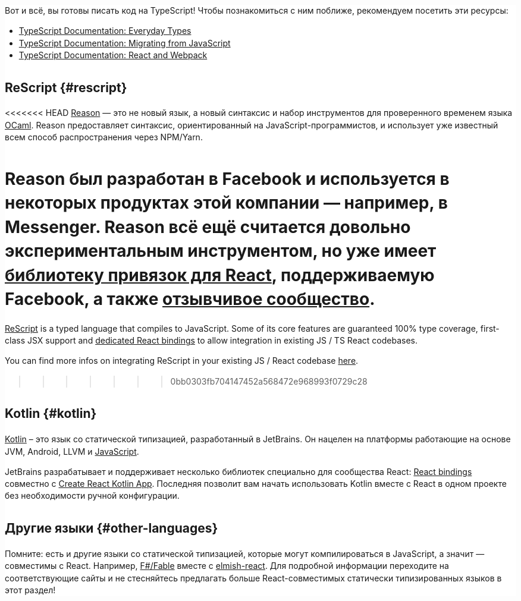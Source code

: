 Вот и всё, вы готовы писать код на TypeScript! Чтобы познакомиться с ним поближе, рекомендуем посетить эти ресурсы: 

* [TypeScript Documentation: Everyday Types](https://www.typescriptlang.org/docs/handbook/2/everyday-types.html)
* [TypeScript Documentation: Migrating from JavaScript](https://www.typescriptlang.org/docs/handbook/migrating-from-javascript.html)
* [TypeScript Documentation: React and Webpack](https://www.typescriptlang.org/docs/handbook/react-&-webpack.html)

## ReScript {#rescript}

<<<<<<< HEAD
[Reason](https://reasonml.github.io/) — это не новый язык, а новый синтаксис и набор инструментов для проверенного временем языка [OCaml](https://ocaml.org/). Reason предоставляет синтаксис, ориентированный на JavaScript-программистов, и использует уже известный всем способ распространения через NPM/Yarn.

Reason был разработан в Facebook и используется в некоторых продуктах этой компании — например, в Messenger. Reason всё ещё считается довольно экспериментальным инструментом, но уже имеет [библиотеку привязок для React](https://reasonml.github.io/reason-react/), поддерживаемую Facebook, а также [отзывчивое сообщество](https://reasonml.github.io/docs/en/community.html).
=======
[ReScript](https://rescript-lang.org/) is a typed language that compiles to JavaScript. Some of its core features are  guaranteed 100% type coverage, first-class JSX support and [dedicated React bindings](https://rescript-lang.org/docs/react/latest/introduction) to allow integration in existing JS / TS React codebases.

You can find more infos on integrating ReScript in your existing JS / React codebase [here](https://rescript-lang.org/docs/manual/latest/installation#integrate-into-an-existing-js-project).
>>>>>>> 0bb0303fb704147452a568472e968993f0729c28

## Kotlin {#kotlin}

[Kotlin](https://kotlinlang.org/) – это язык со статической типизацией, разработанный в JetBrains. Он нацелен на платформы работающие на основе JVM, Android, LLVM и [JavaScript](https://kotlinlang.org/docs/reference/js-overview.html). 

JetBrains разрабатывает и поддерживает несколько библиотек специально для сообщества React: [React bindings](https://github.com/JetBrains/kotlin-wrappers) совместно с [Create React Kotlin App](https://github.com/JetBrains/create-react-kotlin-app). Последняя позволит вам начать использовать Kotlin вместе с React в одном проекте без необходимости ручной конфигурации.

## Другие языки {#other-languages}

Помните: есть и другие языки со статической типизацией, которые могут компилироваться в JavaScript, а значит — совместимы с React. Например, [F#/Fable](https://fable.io) вместе с [elmish-react](https://elmish.github.io/react). Для подробной информации переходите на соответствующие сайты и не стесняйтесь предлагать больше React-совместимых статически типизированных языков в этот раздел!
